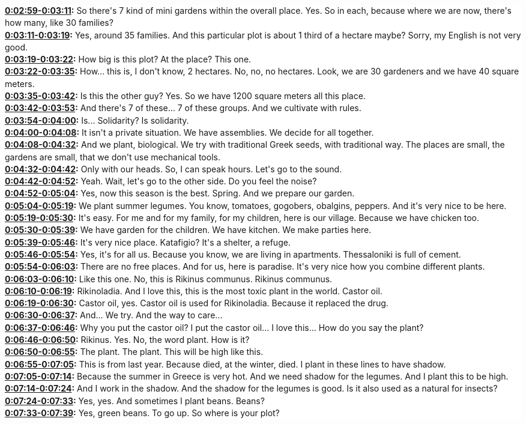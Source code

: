 **[0:02:59-0:03:11](https://soundcloud.com/farmerama-radio/shorts-perka#t=0:02:59):**  So there's 7 kind of mini gardens within the overall place.  Yes.  So in each, because where we are now, there's how many, like 30 families?  
**[0:03:11-0:03:19](https://soundcloud.com/farmerama-radio/shorts-perka#t=0:03:11):**  Yes, around 35 families.  And this particular plot is about 1 third of a hectare maybe?  Sorry, my English is not very good.  
**[0:03:19-0:03:22](https://soundcloud.com/farmerama-radio/shorts-perka#t=0:03:19):**  How big is this plot?  At the place?  This one.  
**[0:03:22-0:03:35](https://soundcloud.com/farmerama-radio/shorts-perka#t=0:03:22):**  How... this is, I don't know, 2 hectares.  No, no, no hectares.  Look, we are 30 gardeners and we have 40 square meters.  
**[0:03:35-0:03:42](https://soundcloud.com/farmerama-radio/shorts-perka#t=0:03:35):**  Is this the other guy?  Yes.  So we have 1200 square meters all this place.  
**[0:03:42-0:03:53](https://soundcloud.com/farmerama-radio/shorts-perka#t=0:03:42):**  And there's 7 of these...  7 of these groups.  And we cultivate with rules.  
**[0:03:54-0:04:00](https://soundcloud.com/farmerama-radio/shorts-perka#t=0:03:54):**  Is...  Solidarity?  Is solidarity.  
**[0:04:00-0:04:08](https://soundcloud.com/farmerama-radio/shorts-perka#t=0:04:00):**  It isn't a private situation.  We have assemblies.  We decide for all together.  
**[0:04:08-0:04:32](https://soundcloud.com/farmerama-radio/shorts-perka#t=0:04:08):**  And we plant, biological.  We try with traditional Greek seeds, with traditional way.  The places are small, the gardens are small, that we don't use mechanical tools.  
**[0:04:32-0:04:42](https://soundcloud.com/farmerama-radio/shorts-perka#t=0:04:32):**  Only with our heads.  So, I can speak hours.  Let's go to the sound.  
**[0:04:42-0:04:52](https://soundcloud.com/farmerama-radio/shorts-perka#t=0:04:42):**  Yeah.  Wait, let's go to the other side.  Do you feel the noise?  
**[0:04:52-0:05:04](https://soundcloud.com/farmerama-radio/shorts-perka#t=0:04:52):**  Yes, now this season is the best.  Spring.  And we prepare our garden.  
**[0:05:04-0:05:19](https://soundcloud.com/farmerama-radio/shorts-perka#t=0:05:04):**  We plant summer legumes.  You know, tomatoes, gogobers, obalgins, peppers.  And it's very nice to be here.  
**[0:05:19-0:05:30](https://soundcloud.com/farmerama-radio/shorts-perka#t=0:05:19):**  It's easy.  For me and for my family, for my children, here is our village.  Because we have chicken too.  
**[0:05:30-0:05:39](https://soundcloud.com/farmerama-radio/shorts-perka#t=0:05:30):**  We have garden for the children.  We have kitchen.  We make parties here.  
**[0:05:39-0:05:46](https://soundcloud.com/farmerama-radio/shorts-perka#t=0:05:39):**  It's very nice place.  Katafigio?  It's a shelter, a refuge.  
**[0:05:46-0:05:54](https://soundcloud.com/farmerama-radio/shorts-perka#t=0:05:46):**  Yes, it's for all us.  Because you know, we are living in apartments.  Thessaloniki is full of cement.  
**[0:05:54-0:06:03](https://soundcloud.com/farmerama-radio/shorts-perka#t=0:05:54):**  There are no free places.  And for us, here is paradise.  It's very nice how you combine different plants.  
**[0:06:03-0:06:10](https://soundcloud.com/farmerama-radio/shorts-perka#t=0:06:03):**  Like this one.  No, this is Rikinus communus.  Rikinus communus.  
**[0:06:10-0:06:19](https://soundcloud.com/farmerama-radio/shorts-perka#t=0:06:10):**  Rikinoladia.  And I love this, this is the most toxic plant in the world.  Castor oil.  
**[0:06:19-0:06:30](https://soundcloud.com/farmerama-radio/shorts-perka#t=0:06:19):**  Castor oil, yes.  Castor oil is used for Rikinoladia.  Because it replaced the drug.  
**[0:06:30-0:06:37](https://soundcloud.com/farmerama-radio/shorts-perka#t=0:06:30):**  And...  We try.  And the way to care...  
**[0:06:37-0:06:46](https://soundcloud.com/farmerama-radio/shorts-perka#t=0:06:37):**  Why you put the castor oil?  I put the castor oil... I love this...  How do you say the plant?  
**[0:06:46-0:06:50](https://soundcloud.com/farmerama-radio/shorts-perka#t=0:06:46):**  Rikinus.  Yes.  No, the word plant. How is it?  
**[0:06:50-0:06:55](https://soundcloud.com/farmerama-radio/shorts-perka#t=0:06:50):**  The plant.  The plant.  This will be high like this.  
**[0:06:55-0:07:05](https://soundcloud.com/farmerama-radio/shorts-perka#t=0:06:55):**  This is from last year.  Because died, at the winter, died.  I plant in these lines to have shadow.  
**[0:07:05-0:07:14](https://soundcloud.com/farmerama-radio/shorts-perka#t=0:07:05):**  Because the summer in Greece is very hot.  And we need shadow for the legumes.  And I plant this to be high.  
**[0:07:14-0:07:24](https://soundcloud.com/farmerama-radio/shorts-perka#t=0:07:14):**  And I work in the shadow.  And the shadow for the legumes is good.  Is it also used as a natural for insects?  
**[0:07:24-0:07:33](https://soundcloud.com/farmerama-radio/shorts-perka#t=0:07:24):**  Yes, yes.  And sometimes I plant beans.  Beans?  
**[0:07:33-0:07:39](https://soundcloud.com/farmerama-radio/shorts-perka#t=0:07:33):**  Yes, green beans.  To go up.  So where is your plot?  